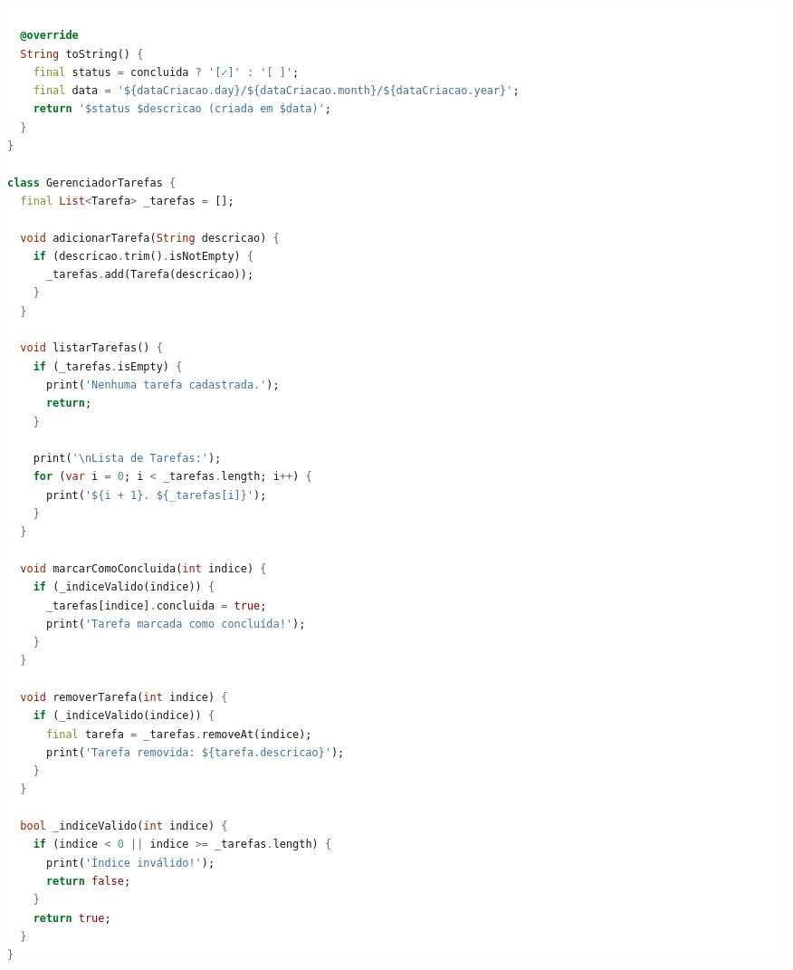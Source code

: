 ```dart
        
  @override
  String toString() {
    final status = concluida ? '[✓]' : '[ ]';
    final data = '${dataCriacao.day}/${dataCriacao.month}/${dataCriacao.year}';
    return '$status $descricao (criada em $data)';
  }
}

class GerenciadorTarefas {
  final List<Tarefa> _tarefas = [];
  
  void adicionarTarefa(String descricao) {
    if (descricao.trim().isNotEmpty) {
      _tarefas.add(Tarefa(descricao));
    }
  }
  
  void listarTarefas() {
    if (_tarefas.isEmpty) {
      print('Nenhuma tarefa cadastrada.');
      return;
    }
    
    print('\nLista de Tarefas:');
    for (var i = 0; i < _tarefas.length; i++) {
      print('${i + 1}. ${_tarefas[i]}');
    }
  }
  
  void marcarComoConcluida(int indice) {
    if (_indiceValido(indice)) {
      _tarefas[indice].concluida = true;
      print('Tarefa marcada como concluída!');
    }
  }
  
  void removerTarefa(int indice) {
    if (_indiceValido(indice)) {
      final tarefa = _tarefas.removeAt(indice);
      print('Tarefa removida: ${tarefa.descricao}');
    }
  }
  
  bool _indiceValido(int indice) {
    if (indice < 0 || indice >= _tarefas.length) {
      print('Índice inválido!');
      return false;
    }
    return true;
  }
}
```
